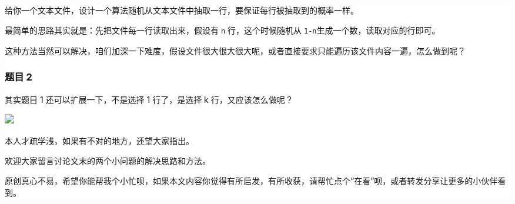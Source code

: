 给你一个文本文件，设计一个算法随机从文本文件中抽取一行，要保证每行被抽取到的概率一样。 

最简单的思路其实就是：先把文件每一行读取出来，假设有 `n` 行，这个时候随机从 `1-n`生成一个数，读取对应的行即可。 

这种方法当然可以解决，咱们加深一下难度，假设文件很大很大很大呢，或者直接要求只能遍历该文件内容一遍，怎么做到呢？

### 题目 2

其实题目 1 还可以扩展一下，不是选择 1 行了，是选择 k 行，又应该怎么做呢？

![](https://static01.imgkr.com/temp/243222ae15844d16bdc6ac3d7bd6d037.png)

本人才疏学浅，如果有不对的地方，还望大家指出。

欢迎大家留言讨论文末的两个小问题的解决思路和方法。

原创真心不易，希望你能帮我个小忙呗，如果本文内容你觉得有所启发，有所收获，请帮忙点个“在看”呗，或者转发分享让更多的小伙伴看到。